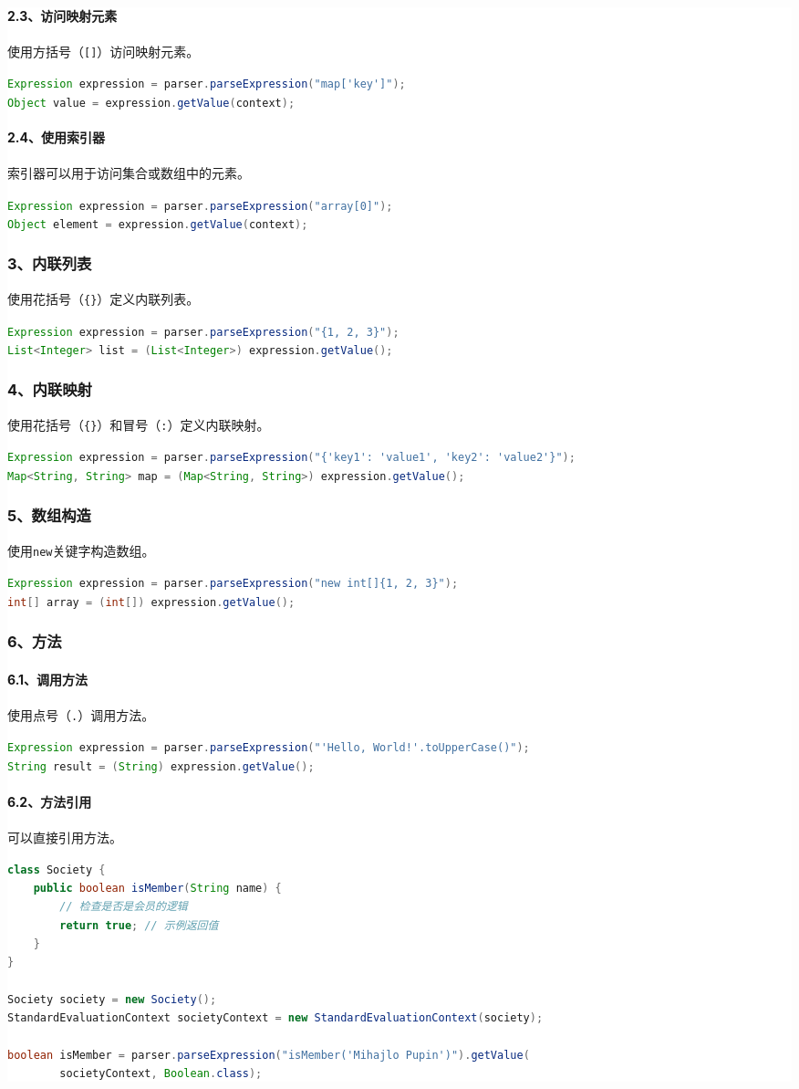 #### 2.3、访问映射元素
使用方括号（`[]`）访问映射元素。
```java
Expression expression = parser.parseExpression("map['key']");
Object value = expression.getValue(context);
```

#### 2.4、使用索引器
索引器可以用于访问集合或数组中的元素。
```java
Expression expression = parser.parseExpression("array[0]");
Object element = expression.getValue(context);
```

### 3、内联列表

使用花括号（`{}`）定义内联列表。
```java
Expression expression = parser.parseExpression("{1, 2, 3}");
List<Integer> list = (List<Integer>) expression.getValue();
```

### 4、内联映射

使用花括号（`{}`）和冒号（`:`）定义内联映射。
```java
Expression expression = parser.parseExpression("{'key1': 'value1', 'key2': 'value2'}");
Map<String, String> map = (Map<String, String>) expression.getValue();
```

### 5、数组构造

使用`new`关键字构造数组。
```java
Expression expression = parser.parseExpression("new int[]{1, 2, 3}");
int[] array = (int[]) expression.getValue();
```

### 6、方法

#### 6.1、调用方法
使用点号（`.`）调用方法。
```java
Expression expression = parser.parseExpression("'Hello, World!'.toUpperCase()");
String result = (String) expression.getValue();
```

#### 6.2、方法引用
可以直接引用方法。
```java
class Society {
    public boolean isMember(String name) {
        // 检查是否是会员的逻辑
        return true; // 示例返回值
    }
}

Society society = new Society();
StandardEvaluationContext societyContext = new StandardEvaluationContext(society);

boolean isMember = parser.parseExpression("isMember('Mihajlo Pupin')").getValue(
        societyContext, Boolean.class);
```
